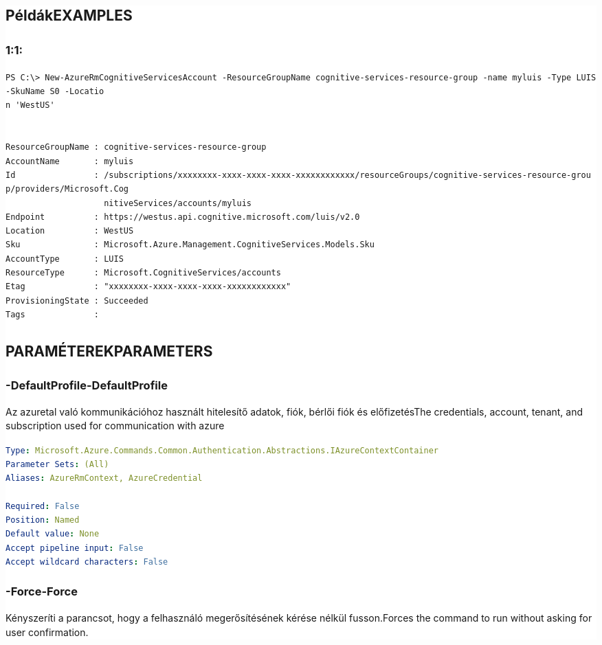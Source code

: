 ## <span data-ttu-id="76dd4-107">Példák</span><span class="sxs-lookup"><span data-stu-id="76dd4-107">EXAMPLES</span></span>

### <span data-ttu-id="76dd4-108">1:</span><span class="sxs-lookup"><span data-stu-id="76dd4-108">1:</span></span>
```
PS C:\> New-AzureRmCognitiveServicesAccount -ResourceGroupName cognitive-services-resource-group -name myluis -Type LUIS -SkuName S0 -Locatio
n 'WestUS'


ResourceGroupName : cognitive-services-resource-group
AccountName       : myluis
Id                : /subscriptions/xxxxxxxx-xxxx-xxxx-xxxx-xxxxxxxxxxxx/resourceGroups/cognitive-services-resource-group/providers/Microsoft.Cog
                    nitiveServices/accounts/myluis
Endpoint          : https://westus.api.cognitive.microsoft.com/luis/v2.0
Location          : WestUS
Sku               : Microsoft.Azure.Management.CognitiveServices.Models.Sku
AccountType       : LUIS
ResourceType      : Microsoft.CognitiveServices/accounts
Etag              : "xxxxxxxx-xxxx-xxxx-xxxx-xxxxxxxxxxxx"
ProvisioningState : Succeeded
Tags              :
```

## <span data-ttu-id="76dd4-109">PARAMÉTEREK</span><span class="sxs-lookup"><span data-stu-id="76dd4-109">PARAMETERS</span></span>

### <span data-ttu-id="76dd4-110">-DefaultProfile</span><span class="sxs-lookup"><span data-stu-id="76dd4-110">-DefaultProfile</span></span>
<span data-ttu-id="76dd4-111">Az azuretal való kommunikációhoz használt hitelesítő adatok, fiók, bérlői fiók és előfizetés</span><span class="sxs-lookup"><span data-stu-id="76dd4-111">The credentials, account, tenant, and subscription used for communication with azure</span></span>

```yaml
Type: Microsoft.Azure.Commands.Common.Authentication.Abstractions.IAzureContextContainer
Parameter Sets: (All)
Aliases: AzureRmContext, AzureCredential

Required: False
Position: Named
Default value: None
Accept pipeline input: False
Accept wildcard characters: False
```

### <span data-ttu-id="76dd4-112">-Force</span><span class="sxs-lookup"><span data-stu-id="76dd4-112">-Force</span></span>
<span data-ttu-id="76dd4-113">Kényszeríti a parancsot, hogy a felhasználó megerősítésének kérése nélkül fusson.</span><span class="sxs-lookup"><span data-stu-id="76dd4-113">Forces the command to run without asking for user confirmation.</span></span>

